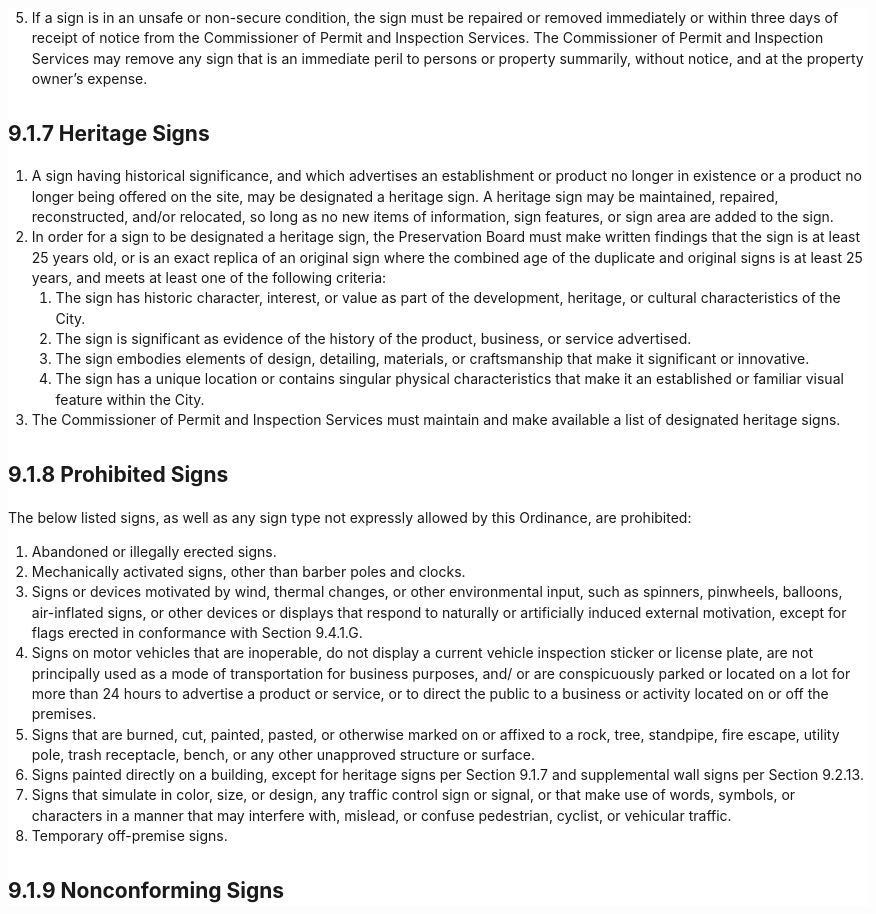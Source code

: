 5. If a sign is in an unsafe or non-secure condition, the sign must be repaired or removed immediately or within three days of receipt of notice from the Commissioner of Permit and Inspection Services. The Commissioner of Permit and Inspection Services may remove any sign that is an immediate peril to persons or property summarily, without notice, and at the property owner’s expense.

## 9.1.7 Heritage Signs

1. A sign having historical significance, and which advertises an establishment or product no longer in existence or a product no longer being offered on the site, may be designated a heritage sign. A heritage sign may be maintained, repaired, reconstructed, and/or relocated, so long as no new items of information, sign features, or sign area are added to the sign.
2. In order for a sign to be designated a heritage sign, the Preservation Board must make written findings that the sign is at least 25 years old, or is an exact replica of an original sign where the combined age of the duplicate and original signs is at least 25 years, and meets at least one of the following criteria:
   1. The sign has historic character, interest, or value as part of the development, heritage, or cultural characteristics of the City.
   2. The sign is significant as evidence of the history of the product, business, or service advertised.
   3. The sign embodies elements of design, detailing, materials, or craftsmanship that make it significant or innovative.
   4. The sign has a unique location or contains singular physical characteristics that make it an established or familiar visual feature within the City.
3. The Commissioner of Permit and Inspection Services must maintain and make available a list of designated heritage signs.

## 9.1.8 Prohibited Signs

The below listed signs, as well as any sign type not expressly allowed by this Ordinance, are prohibited:

1. Abandoned or illegally erected signs.
2. Mechanically activated signs, other than barber poles and clocks.
3. Signs or devices motivated by wind, thermal changes, or other environmental input, such as spinners, pinwheels, balloons, air-inflated signs, or other devices or displays that respond to naturally or artificially induced external motivation, except for flags erected in conformance with Section 9.4.1.G.
4. Signs on motor vehicles that are inoperable, do not display a current vehicle inspection sticker or license plate, are not principally used as a mode of transportation for business purposes, and/ or are conspicuously parked or located on a lot for more than 24 hours to advertise a product or service, or to direct the public to a business or activity located on or off the premises.
5. Signs that are burned, cut, painted, pasted, or otherwise marked on or affixed to a rock, tree, standpipe, fire escape, utility pole, trash receptacle, bench, or any other unapproved structure or surface.
6. Signs painted directly on a building, except for heritage signs per Section 9.1.7 and supplemental wall signs per Section 9.2.13.
7. Signs that simulate in color, size, or design, any traffic control sign or signal, or that make use of words, symbols, or characters in a manner that may interfere with, mislead, or confuse pedestrian, cyclist, or vehicular traffic.
8. Temporary off-premise signs.

## 9.1.9 Nonconforming Signs
